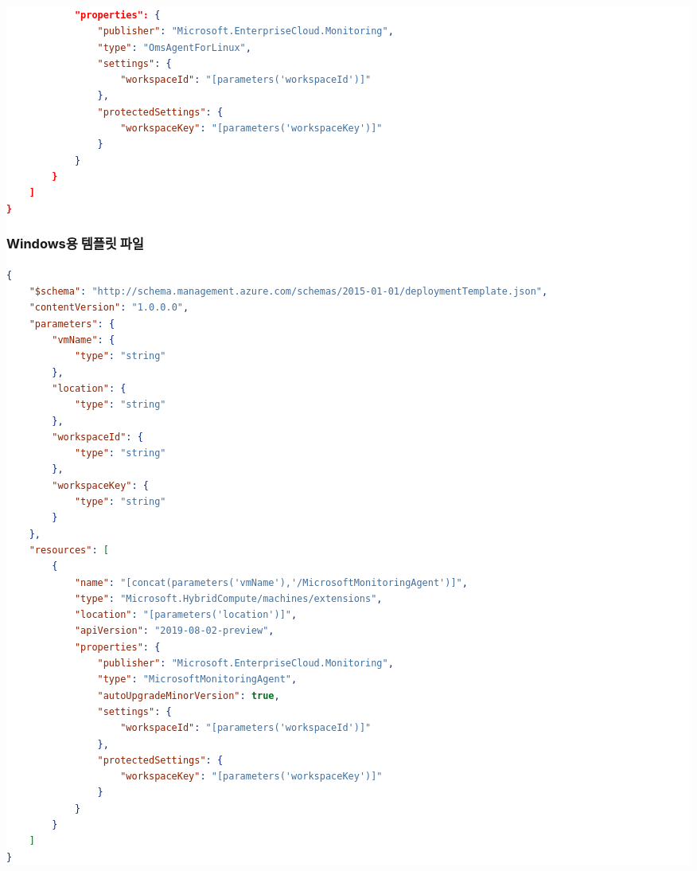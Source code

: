 ```json
            "properties": {
                "publisher": "Microsoft.EnterpriseCloud.Monitoring",
                "type": "OmsAgentForLinux",
                "settings": {
                    "workspaceId": "[parameters('workspaceId')]"
                },
                "protectedSettings": {
                    "workspaceKey": "[parameters('workspaceKey')]"
                }
            }
        }
    ]
}
```

### <a name="template-file-for-windows"></a>Windows용 템플릿 파일

```json
{
    "$schema": "http://schema.management.azure.com/schemas/2015-01-01/deploymentTemplate.json",
    "contentVersion": "1.0.0.0",
    "parameters": {
        "vmName": {
            "type": "string"
        },
        "location": {
            "type": "string"
        },
        "workspaceId": {
            "type": "string"
        },
        "workspaceKey": {
            "type": "string"
        }
    },
    "resources": [
        {
            "name": "[concat(parameters('vmName'),'/MicrosoftMonitoringAgent')]",
            "type": "Microsoft.HybridCompute/machines/extensions",
            "location": "[parameters('location')]",
            "apiVersion": "2019-08-02-preview",
            "properties": {
                "publisher": "Microsoft.EnterpriseCloud.Monitoring",
                "type": "MicrosoftMonitoringAgent",
                "autoUpgradeMinorVersion": true,
                "settings": {
                    "workspaceId": "[parameters('workspaceId')]"
                },
                "protectedSettings": {
                    "workspaceKey": "[parameters('workspaceKey')]"
                }
            }
        }
    ]
}
```
